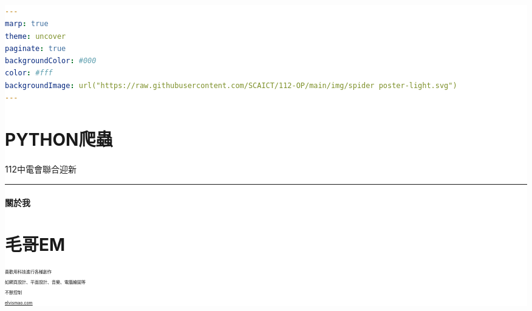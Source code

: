 ```yaml
---
marp: true
theme: uncover
paginate: true
backgroundColor: #000
color: #fff
backgroundImage: url("https://raw.githubusercontent.com/SCAICT/112-OP/main/img/spider poster-light.svg")
---
```

<style>
  :root{
      --color-background-code: #222222;
      --color-foreground: #FFF;
    }
  marp-pre,.language-python{
    border-radius: .5em;
    color:#FFF;
   padding: 1.2em!important;
  } 
  code{
    border-radius: 7px;
  }
  .small{
    font-size: 0.5em;
  
  }
  .l{
   text-align:left;
  }
</style>


# **PYTHON爬蟲**

112中電會聯合迎新

---

#### 關於我

# 毛哥EM
<div class="small">

喜歡用科技進行各種創作

如網頁設計、平面設計、音樂、電腦繪圖等

不獸控制

[elvismao.com](https://elvismao.com/)
</div>
